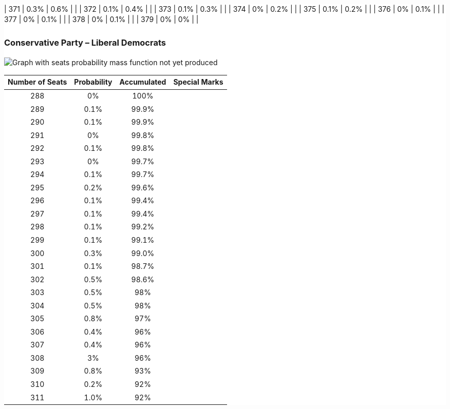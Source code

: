 | 371 | 0.3% | 0.6% |  |
| 372 | 0.1% | 0.4% |  |
| 373 | 0.1% | 0.3% |  |
| 374 | 0% | 0.2% |  |
| 375 | 0.1% | 0.2% |  |
| 376 | 0% | 0.1% |  |
| 377 | 0% | 0.1% |  |
| 378 | 0% | 0.1% |  |
| 379 | 0% | 0% |  |

### Conservative Party – Liberal Democrats

![Graph with seats probability mass function not yet produced](2020-07-10-Deltapoll-coalitions-seats-pmf-con–libdem.png "Seats Probability Mass Function")

| Number of Seats | Probability | Accumulated | Special Marks |
|:---------------:|:-----------:|:-----------:|:-------------:|
| 288 | 0% | 100% |  |
| 289 | 0.1% | 99.9% |  |
| 290 | 0.1% | 99.9% |  |
| 291 | 0% | 99.8% |  |
| 292 | 0.1% | 99.8% |  |
| 293 | 0% | 99.7% |  |
| 294 | 0.1% | 99.7% |  |
| 295 | 0.2% | 99.6% |  |
| 296 | 0.1% | 99.4% |  |
| 297 | 0.1% | 99.4% |  |
| 298 | 0.1% | 99.2% |  |
| 299 | 0.1% | 99.1% |  |
| 300 | 0.3% | 99.0% |  |
| 301 | 0.1% | 98.7% |  |
| 302 | 0.5% | 98.6% |  |
| 303 | 0.5% | 98% |  |
| 304 | 0.5% | 98% |  |
| 305 | 0.8% | 97% |  |
| 306 | 0.4% | 96% |  |
| 307 | 0.4% | 96% |  |
| 308 | 3% | 96% |  |
| 309 | 0.8% | 93% |  |
| 310 | 0.2% | 92% |  |
| 311 | 1.0% | 92% |  |